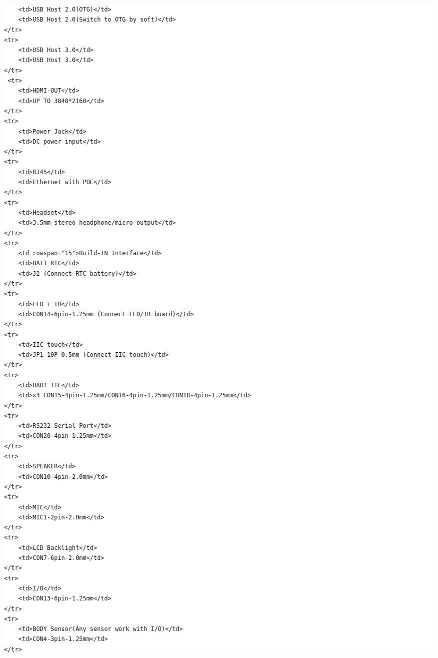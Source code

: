         <td>USB Host 2.0(OTG)</td>
        <td>USB Host 2.0(Switch to OTG by soft)</td>
    </tr>
    <tr>
        <td>USB Host 3.0</td>
        <td>USB Host 3.0</td>
    </tr>
     <tr>
        <td>HDMI-OUT</td>
        <td>UP TO 3840*2160</td>
    </tr>   
    <tr>
        <td>Power Jack</td>
        <td>DC power input</td>
    </tr> 
    <tr>
        <td>RJ45</td>
        <td>Ethernet with POE</td>
    </tr> 
    <tr>
        <td>Headset</td>
        <td>3.5mm stereo headphone/micro output</td>
    </tr>
    <tr>
        <td rowspan="15">Build-IN Interface</td>
        <td>BAT1 RTC</td>
        <td>J2 (Connect RTC battery)</td>
    </tr> 
    <tr>
        <td>LED + IR</td>
        <td>CON14-6pin-1.25mm (Connect LED/IR board)</td>
    </tr>  
    <tr>
        <td>IIC touch</td>
        <td>JP1-10P-0.5mm (Connect IIC touch)</td>
    </tr>  
    <tr>
        <td>UART TTL</td>
        <td>x3 CON15-4pin-1.25mm/CON16-4pin-1.25mm/CON18-4pin-1.25mm</td>
    </tr>    
    <tr>
        <td>RS232 Serial Port</td>
        <td>CON20-4pin-1.25mm</td>
    </tr>   
    <tr>
        <td>SPEAKER</td>
        <td>CON10-4pin-2.0mm</td>
    </tr>
    <tr>
        <td>MIC</td>
        <td>MIC1-2pin-2.0mm</td>
    </tr>   
    <tr>
        <td>LCD Backlight</td>
        <td>CON7-6pin-2.0mm</td>
    </tr> 
    <tr>
        <td>I/O</td>
        <td>CON13-6pin-1.25mm</td>
    </tr>  
    <tr>
        <td>BODY Sensor(Any sensor work with I/O)</td>
        <td>CON4-3pin-1.25mm</td>
    </tr>  
